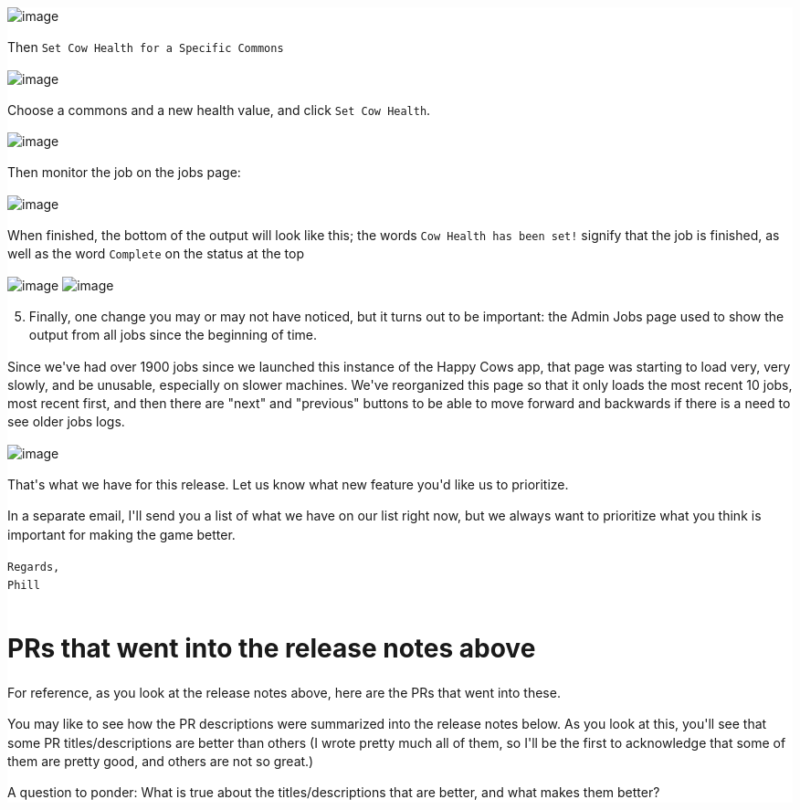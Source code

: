    <img width="300" alt="image" src="https://github.com/ucsb-cs156/f23/assets/1119017/daf276b0-5f97-4505-a721-63dd29dcdd5e">

   Then `Set Cow Health for a Specific Commons`

   <img width="400" alt="image" src="https://github.com/ucsb-cs156/f23/assets/1119017/0f227dd3-55d8-4dca-b828-513e1d570b79">

   Choose a commons and a new health value, and click `Set Cow Health`.

   <img width="400" alt="image" src="https://github.com/ucsb-cs156/f23/assets/1119017/560017c0-788d-4eca-80fb-b21b92fec217">

   Then monitor the job on the jobs page:

   <img width="800" alt="image" src="https://github.com/ucsb-cs156/f23/assets/1119017/9b43815d-a432-45d1-a986-404f15e223e4">

   When finished, the bottom of the output will look like this; the words `Cow Health has been set!` signify that the job is finished,
   as well as the word `Complete` on the status at the top

   <img width="250" alt="image" src="https://github.com/ucsb-cs156/f23/assets/1119017/63ba6a80-7494-4b91-8507-fac2b8bebef3">
   
   <img width="423" alt="image" src="https://github.com/ucsb-cs156/f23/assets/1119017/98002b3f-6dc1-48b7-999d-140acb48ae3c">
   
    
5. Finally, one change you may or may not have noticed, but it turns out to be important: the Admin Jobs page used to show the output from all jobs since the beginning of time.
    
  Since we've had over 1900 jobs since we launched this instance of the Happy Cows app, that page was starting to load very, very slowly, and be unusable, especially on slower machines.   We've reorganized this page so that it only loads the most recent 10 jobs, most recent first, and then there are "next" and "previous" buttons to be able to move forward and backwards if there is a need to see older jobs logs.
    
   <img width="243" alt="image" src="https://github.com/ucsb-cs156/f23/assets/1119017/c2a532ae-a176-4dbd-9db5-5428e2d3cafe">

That's what we have for this release.   Let us know what  new feature you'd like us to prioritize.
    
In a separate email, I'll send you a list of what we have on our list right now, but we always want to prioritize what you think is important for making the game better.

```    
Regards,
Phill
```

# PRs that went into the release notes above

For reference, as you look at the release notes above, here are the PRs that went into these.  

You may like to see how the PR descriptions were summarized into the release notes below.   As you look at this, you'll see that some PR titles/descriptions are better than others (I wrote pretty much all of them, so I'll be the first to acknowledge that some of them are pretty
good, and others are not so great.) 

A question to ponder: What is true about the titles/descriptions that are better, and what makes them better?
